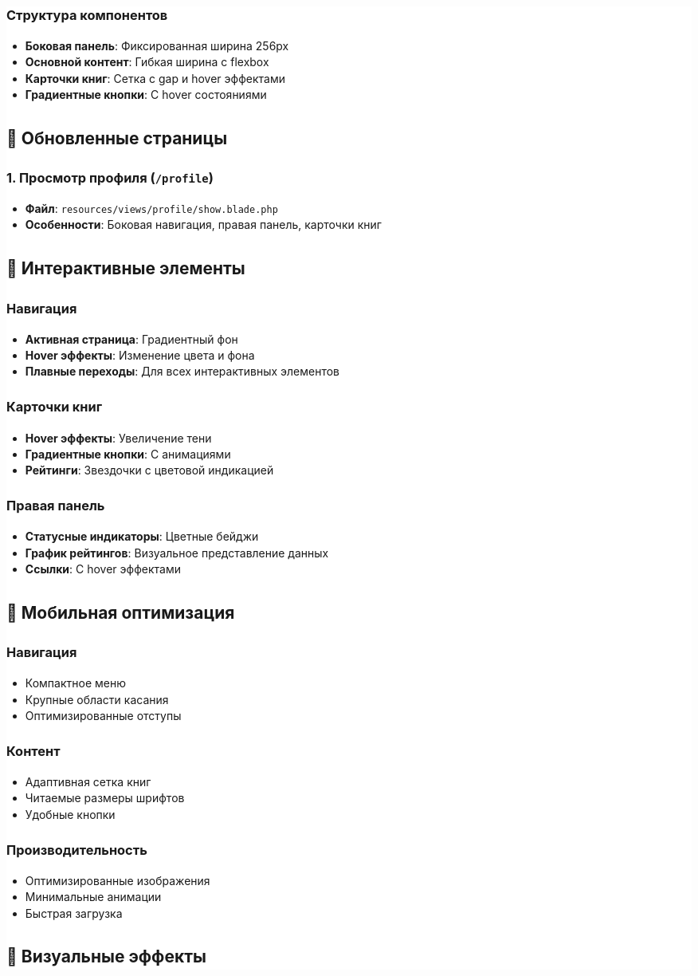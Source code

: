 ### Структура компонентов
- **Боковая панель**: Фиксированная ширина 256px
- **Основной контент**: Гибкая ширина с flexbox
- **Карточки книг**: Сетка с gap и hover эффектами
- **Градиентные кнопки**: С hover состояниями

## 📄 Обновленные страницы

### 1. Просмотр профиля (`/profile`)
- **Файл**: `resources/views/profile/show.blade.php`
- **Особенности**: Боковая навигация, правая панель, карточки книг

## 🚀 Интерактивные элементы

### Навигация
- **Активная страница**: Градиентный фон
- **Hover эффекты**: Изменение цвета и фона
- **Плавные переходы**: Для всех интерактивных элементов

### Карточки книг
- **Hover эффекты**: Увеличение тени
- **Градиентные кнопки**: С анимациями
- **Рейтинги**: Звездочки с цветовой индикацией

### Правая панель
- **Статусные индикаторы**: Цветные бейджи
- **График рейтингов**: Визуальное представление данных
- **Ссылки**: С hover эффектами

## 📱 Мобильная оптимизация

### Навигация
- Компактное меню
- Крупные области касания
- Оптимизированные отступы

### Контент
- Адаптивная сетка книг
- Читаемые размеры шрифтов
- Удобные кнопки

### Производительность
- Оптимизированные изображения
- Минимальные анимации
- Быстрая загрузка

## 🎨 Визуальные эффекты
